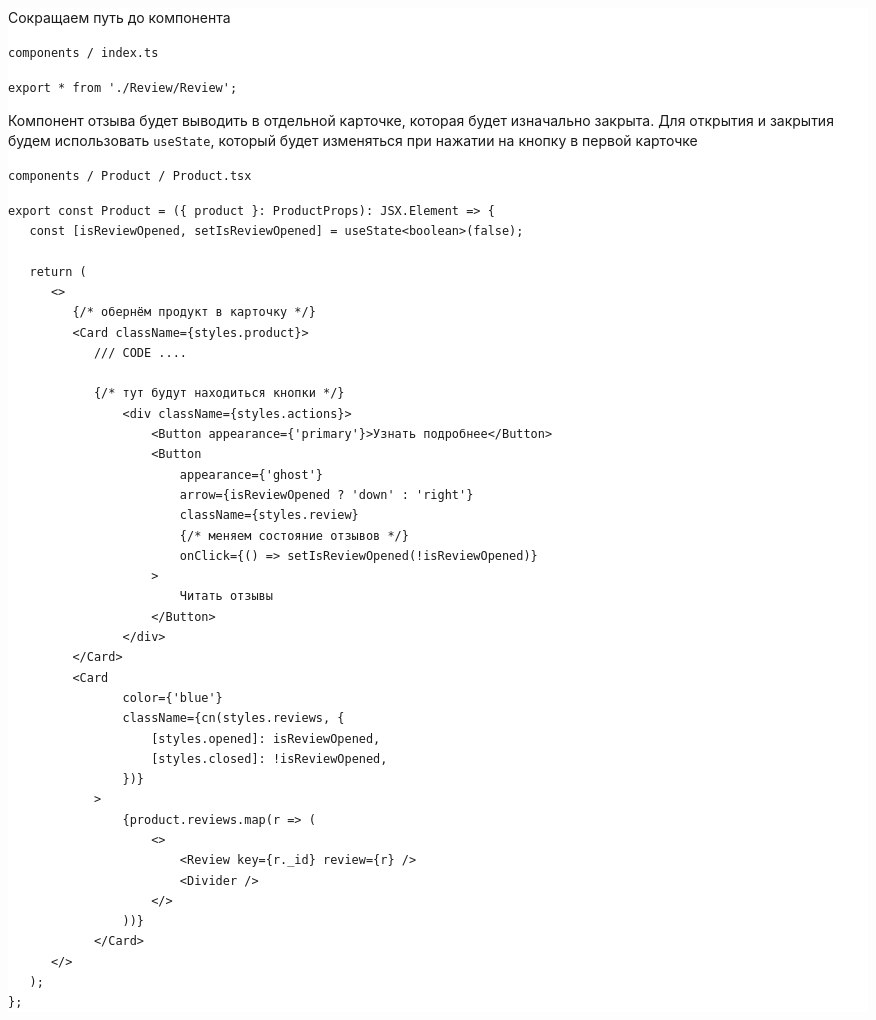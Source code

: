 Сокращаем путь до компонента

`components / index.ts`

```TS
export * from './Review/Review';
```

Компонент отзыва будет выводить в отдельной карточке, которая будет изначально закрыта. Для открытия и закрытия будем использовать `useState`, который будет изменяться при нажатии на кнопку в первой карточке

`components / Product / Product.tsx`

```TSX
export const Product = ({ product }: ProductProps): JSX.Element => {
   const [isReviewOpened, setIsReviewOpened] = useState<boolean>(false);

   return (
      <>
         {/* обернём продукт в карточку */}
         <Card className={styles.product}>
            /// CODE ....

            {/* тут будут находиться кнопки */}
				<div className={styles.actions}>
					<Button appearance={'primary'}>Узнать подробнее</Button>
					<Button
						appearance={'ghost'}
						arrow={isReviewOpened ? 'down' : 'right'}
						className={styles.review}
						{/* меняем состояние отзывов */}
						onClick={() => setIsReviewOpened(!isReviewOpened)}
					>
						Читать отзывы
					</Button>
				</div>
         </Card>
         <Card
				color={'blue'}
				className={cn(styles.reviews, {
					[styles.opened]: isReviewOpened,
					[styles.closed]: !isReviewOpened,
				})}
			>
				{product.reviews.map(r => (
					<>
						<Review key={r._id} review={r} />
						<Divider />
					</>
				))}
			</Card>
      </>
   );
};
```
